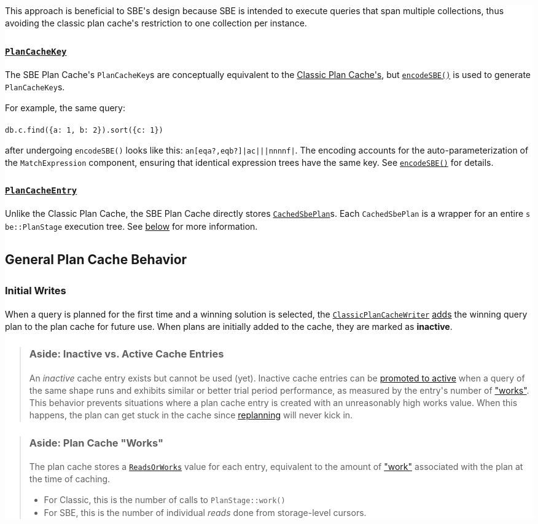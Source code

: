 This approach is beneficial to SBE's design because SBE is intended to execute queries that span multiple collections, thus avoiding the classic plan cache's restriction to one collection per instance.

### [`PlanCacheKey`](https://github.com/mongodb/mongo/blob/aaef082f46f3a48a1134ae870b25da28f4d94e08/src/mongo/db/query/plan_cache/sbe_plan_cache.h#L114)

The SBE Plan Cache's `PlanCacheKey`s are conceptually equivalent to the [Classic Plan Cache's](#plancachekey), but [`encodeSBE()`](https://github.com/mongodb/mongo/blob/aaef082f46f3a48a1134ae870b25da28f4d94e08/src/mongo/db/query/canonical_query_encoder.cpp#L1341) is used to generate `PlanCacheKey`s.

For example, the same query:

```
db.c.find({a: 1, b: 2}).sort({c: 1})
```

after undergoing `encodeSBE()` looks like this: `an[eqa?,eqb?]|ac|||nnnnf|`. The encoding accounts for the auto-parameterization of the `MatchExpression` component, ensuring that identical expression trees have the same key. See [`encodeSBE()`](https://github.com/mongodb/mongo/blob/aaef082f46f3a48a1134ae870b25da28f4d94e08/src/mongo/db/query/canonical_query_encoder.cpp#L1341) for details.

### [`PlanCacheEntry`](https://github.com/mongodb/mongo/blob/aaef082f46f3a48a1134ae870b25da28f4d94e08/src/mongo/db/query/plan_cache/sbe_plan_cache.h#L233)

Unlike the Classic Plan Cache, the SBE Plan Cache directly stores [`CachedSbePlan`](https://github.com/mongodb/mongo/blob/aaef082f46f3a48a1134ae870b25da28f4d94e08/src/mongo/db/query/plan_cache/sbe_plan_cache.h#L210)s. Each `CachedSbePlan` is a wrapper for an entire `sbe::PlanStage` execution tree. See [below](#building-cached-plans) for more information.

## General Plan Cache Behavior

### Initial Writes

When a query is planned for the first time and a winning solution is selected, the [`ClassicPlanCacheWriter`](https://github.com/mongodb/mongo/blob/aaef082f46f3a48a1134ae870b25da28f4d94e08/src/mongo/db/exec/plan_cache_util.h#L148) [adds](https://github.com/mongodb/mongo/blob/aaef082f46f3a48a1134ae870b25da28f4d94e08/src/mongo/db/exec/plan_cache_util.cpp#L380) the winning query plan to the plan cache for future use. When plans are initially added to the cache, they are marked as **inactive**.

> ### Aside: Inactive vs. Active Cache Entries
>
> An _inactive_ cache entry exists but cannot be used (yet). Inactive cache entries can be [promoted to active](#updating-the-plan-cache) when a query of the same shape runs and exhibits similar or better trial period performance, as measured by the entry's number of ["works"](#aside-plan-cache-works). This behavior prevents situations where a plan cache entry is created with an unreasonably high works value. When this happens, the plan can get stuck in the cache since [replanning](#aside-replanning) will never kick in.

> ### Aside: Plan Cache "Works"
>
> The plan cache stores a [`ReadsOrWorks`](https://github.com/mongodb/mongo/blob/aaef082f46f3a48a1134ae870b25da28f4d94e08/src/mongo/db/query/plan_cache/plan_cache.h#L112) value for each entry, equivalent to the amount of ["work"](../../exec/runtime_planners/classic_runtime_planner/README.md#aside-works) associated with the plan at the time of caching.
>
> - For Classic, this is the number of calls to `PlanStage::work()`
> - For SBE, this is the number of individual _reads_ done from storage-level cursors.
